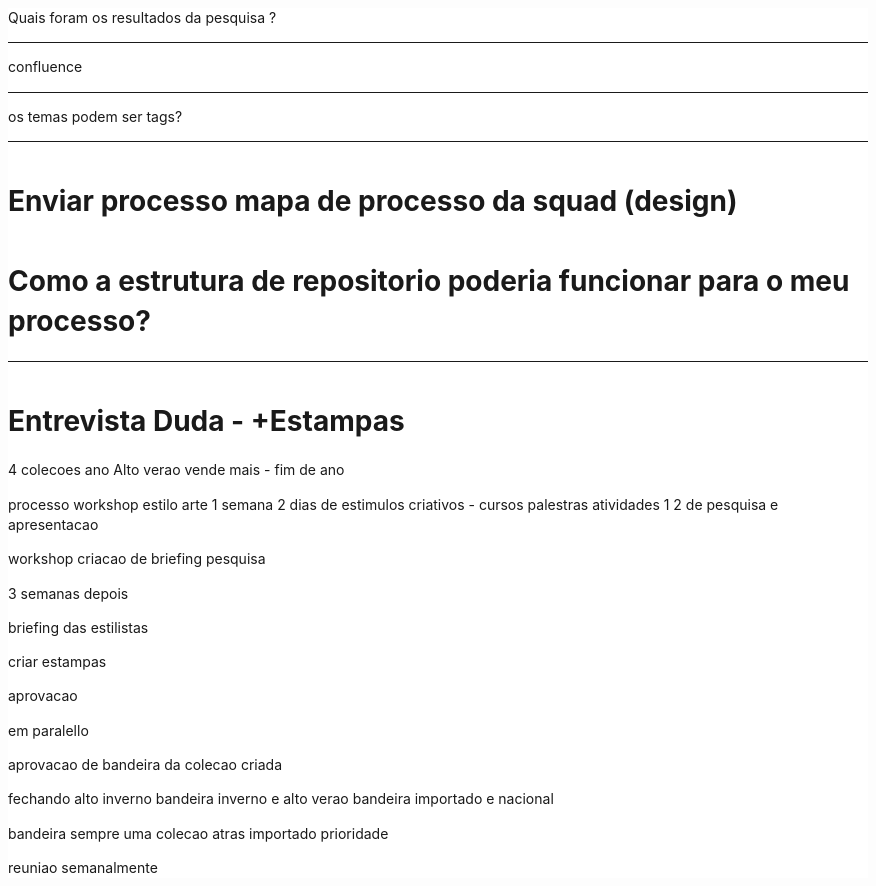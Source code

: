 
Quais foram os resultados da pesquisa ?

---

confluence

---

os temas podem ser tags?

---

# Enviar processo mapa de processo da squad (design)
# Como a estrutura de repositorio poderia funcionar para o meu processo?

---

# Entrevista Duda - +Estampas

4 colecoes ano
Alto verao vende mais - fim de ano

processo
workshop estilo arte
1 semana
2 dias de estimulos criativos - cursos palestras atividades
1 2 de pesquisa e apresentacao

workshop
criacao de briefing
pesquisa

3 semanas depois

briefing das estilistas

criar estampas

aprovacao 

em paralello

aprovacao de bandeira da colecao criada

fechando alto inverno
bandeira inverno e alto verao
bandeira importado  e nacional

bandeira sempre uma colecao atras
importado prioridade


reuniao semanalmente

